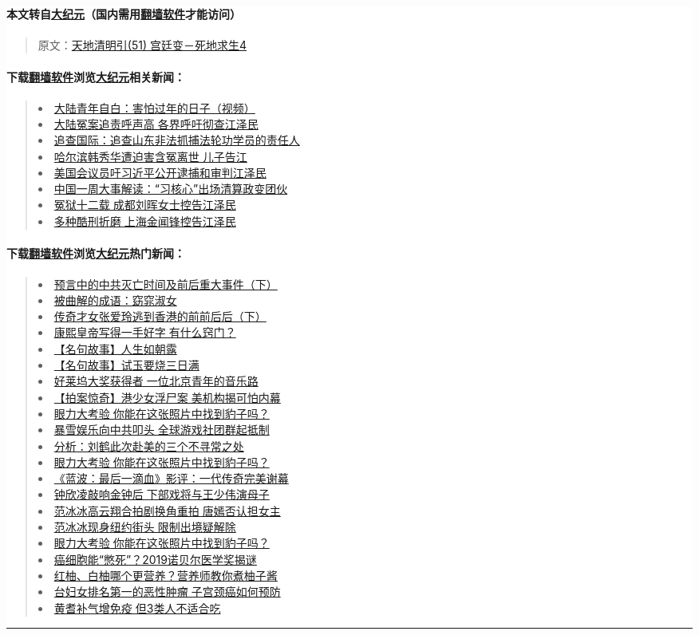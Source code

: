 #### 本文转自<a href="http://www.epochtimes.com">大纪元</a>（国内需用<a href="https://git.io/JesJV">翻墙软件</a>才能访问）
> 原文：<a href="http://www.epochtimes.com/gb/19/8/12/n11447466.htm">天地清明引(51) 宫廷变－死地求生4</a>
#### 下载<a href="https://git.io/JesJV">翻墙软件</a>浏览<a href="http://www.epochtimes.com">大纪元</a>相关新闻：
> <li><a href="http://www.epochtimes.com/gb/16/2/6/n4635159.htm">大陆青年自白：害怕过年的日子（视频）</a></li>
> <li><a href="http://www.epochtimes.com/gb/16/2/5/n4633957.htm">大陆冤案追责呼声高 各界呼吁彻查江泽民</a></li>
> <li><a href="http://www.epochtimes.com/gb/16/2/5/n4633556.htm">追查国际：追查山东非法抓捕法轮功学员的责任人</a></li>
> <li><a href="http://www.epochtimes.com/gb/16/2/3/n4632652.htm">哈尔滨韩秀华遭迫害含冤离世 儿子告江</a></li>
> <li><a href="http://www.epochtimes.com/gb/16/2/3/n4632498.htm">美国会议员吁习近平公开逮捕和审判江泽民</a></li>
> <li><a href="http://www.epochtimes.com/gb/16/2/1/n4630257.htm">中国一周大事解读：“习核心”出场清算政变团伙</a></li>
> <li><a href="http://www.epochtimes.com/gb/16/2/1/n4630282.htm">冤狱十二载 成都刘晖女士控告江泽民</a></li>
> <li><a href="http://www.epochtimes.com/gb/16/2/1/n4630230.htm">多种酷刑折磨 上海金闻锋控告江泽民</a></li>

#### 下载<a href="https://git.io/JesJV">翻墙软件</a>浏览<a href="http://www.epochtimes.com">大纪元</a>热门新闻：
> <li><a href="http://www.epochtimes.com/gb/19/9/29/n11554590.htm">预言中的中共灭亡时间及前后重大事件（下）</a></li>
> <li><a href="http://www.epochtimes.com/gb/19/10/4/n11568273.htm">被曲解的成语：窈窕淑女</a></li>
> <li><a href="http://www.epochtimes.com/gb/19/10/2/n11563658.htm">传奇才女张爱玲逃到香港的前前后后（下）</a></li>
> <li><a href="http://www.epochtimes.com/gb/19/9/23/n11539994.htm">康熙皇帝写得一手好字 有什么窍门？</a></li>
> <li><a href="http://www.epochtimes.com/gb/18/3/31/n10265703.htm">【名句故事】人生如朝露</a></li>
> <li><a href="http://www.epochtimes.com/gb/18/6/18/n10494192.htm">【名句故事】试玉要烧三日满</a></li>
> <li><a href="http://www.epochtimes.com/gb/19/10/10/n11580971.htm">好莱坞大奖获得者 一位北京青年的音乐路</a></li>
> <li><a href="http://www.epochtimes.com/gb/19/10/11/n11581423.htm">【拍案惊奇】港少女浮尸案 美机构揭可怕内幕</a></li>
> <li><a href="http://www.epochtimes.com/gb/19/10/9/n11577534.htm">眼力大考验 你能在这张照片中找到豹子吗？</a></li>
> <li><a href="http://www.epochtimes.com/gb/19/10/9/n11578774.htm">暴雪娱乐向中共叩头 全球游戏社团群起抵制</a></li>
> <li><a href="http://www.epochtimes.com/gb/19/10/9/n11577528.htm">分析：刘鹤此次赴美的三个不寻常之处</a></li>
> <li><a href="http://www.epochtimes.com/gb/19/10/9/n11577534.htm">眼力大考验 你能在这张照片中找到豹子吗？</a></li>
> <li><a href="http://www.epochtimes.com/gb/19/10/8/n11576651.htm">《蓝波：最后一滴血》影评：一代传奇完美谢幕</a></li>
> <li><a href="http://www.epochtimes.com/gb/19/10/9/n11578053.htm">钟欣凌敲响金钟后 下部戏将与王少伟演母子</a></li>
> <li><a href="http://www.epochtimes.com/gb/19/10/8/n11576766.htm">范冰冰高云翔合拍剧换角重拍 唐嫣否认担女主</a></li>
> <li><a href="http://www.epochtimes.com/gb/19/10/9/n11578789.htm">范冰冰现身纽约街头 限制出境疑解除</a></li>
> <li><a href="http://www.epochtimes.com/gb/19/10/9/n11577534.htm">眼力大考验 你能在这张照片中找到豹子吗？</a></li>
> <li><a href="http://www.epochtimes.com/gb/19/10/8/n11577000.htm">癌细胞能“憋死”？2019诺贝尔医学奖揭谜</a></li>
> <li><a href="http://www.epochtimes.com/gb/19/10/7/n11574047.htm">红柚、白柚哪个更营养？营养师教你煮柚子酱</a></li>
> <li><a href="http://www.epochtimes.com/gb/19/10/8/n11575125.htm">台妇女排名第一的恶性肿瘤 子宫颈癌如何预防</a></li>
> <li><a href="http://www.epochtimes.com/gb/19/10/7/n11574074.htm">黄耆补气增免疫 但3类人不适合吃</a></li>
<hr>
